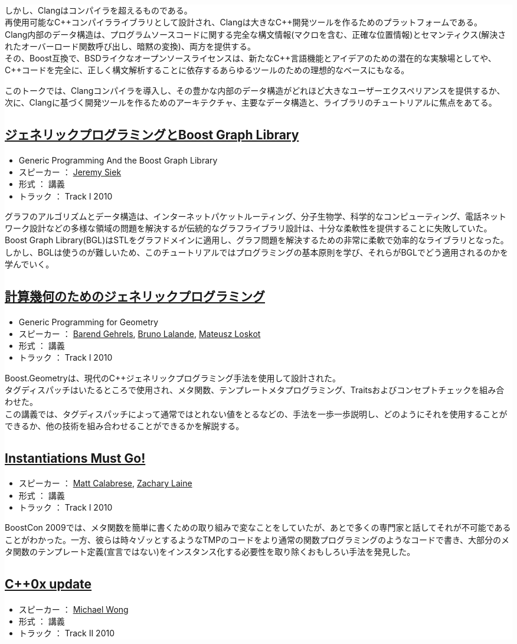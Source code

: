 しかし、Clangはコンパイラを超えるものである。  
再使用可能なC++コンパイラライブラリとして設計され、Clangは大きなC++開発ツールを作るためのプラットフォームである。  
Clang内部のデータ構造は、プログラムソースコードに関する完全な構文情報(マクロを含む、正確な位置情報)とセマンティクス(解決されたオーバーロード関数呼び出し、暗黙の変換)、両方を提供する。  
その、Boost互換で、BSDライクなオープンソースライセンスは、新たなC++言語機能とアイデアのための潜在的な実験場としてや、C++コードを完全に、正しく構文解析することに依存するあらゆるツールのための理想的なベースにもなる。

このトークでは、Clangコンパイラを導入し、その豊かな内部のデータ構造がどれほど大きなユーザーエクスペリアンスを提供するか、次に、Clangに基づく開発ツールを作るためのアーキテクチャ、主要なデータ構造と、ライブラリのチュートリアルに焦点をあてる。


## <a name="generic-programming-graph-lib" href="#generic-programming-graph-lib">ジェネリックプログラミングとBoost Graph Library</a>
- Generic Programming And the Boost Graph Library
- スピーカー ： [Jeremy Siek](http://boostcon.boost.org/program/previous-years/2010-program/#jeremy-siek)
- 形式 ： 講義
- トラック ： Track I 2010

グラフのアルゴリズムとデータ構造は、インターネットパケットルーティング、分子生物学、科学的なコンピューティング、電話ネットワーク設計などの多様な領域の問題を解決するが伝統的なグラフライブラリ設計は、十分な柔軟性を提供することに失敗していた。  
Boost Graph Library(BGL)はSTLをグラフドメインに適用し、グラフ問題を解決するための非常に柔軟で効率的なライブラリとなった。  
しかし、BGLは使うのが難しいため、このチュートリアルではプログラミングの基本原則を学び、それらがBGLでどう適用されるのかを学んでいく。


## <a name="geometry" href="#href">計算幾何のためのジェネリックプログラミング</a>
- Generic Programming for Geometry
- スピーカー ： [Barend Gehrels](http://boostcon.boost.org/program/previous-years/2010-program/#barend-gehrels), [Bruno Lalande](http://boostcon.boost.org/program/previous-years/2010-program/#bruno-lalande), [Mateusz Loskot](http://boostcon.boost.org/program/previous-years/2010-program/#mateusz-loskot)
- 形式 ： 講義
- トラック ： Track I 2010

Boost.Geometryは、現代のC++ジェネリックプログラミング手法を使用して設計された。  
タグディスパッチはいたるところで使用され、メタ関数、テンプレートメタプログラミング、Traitsおよびコンセプトチェックを組み合わせた。  
この講義では、タグディスパッチによって通常ではとれない値をとるなどの、手法を一歩一歩説明し、どのようにそれを使用することができるか、他の技術を組み合わせることができるかを解説する。


## <a name="instantiations-must-go" href="#instantiations-must-go">Instantiations Must Go!</a>
- スピーカー ： [Matt Calabrese](http://boostcon.boost.org/program/previous-years/2010-program/#matt-calabrese), [Zachary Laine](http://boostcon.boost.org/program/previous-years/2010-program/#zachary-laine)
- 形式 ： 講義
- トラック ： Track I 2010

BoostCon 2009では、メタ関数を簡単に書くための取り組みで変なことをしていたが、あとで多くの専門家と話してそれが不可能であることがわかった。一方、彼らは時々ゾッとするようなTMPのコードをより通常の関数プログラミングのようなコードで書き、大部分のメタ関数のテンプレート定義(宣言ではない)をインスタンス化する必要性を取り除くおもしろい手法を発見した。


## <a name="cpp0x-update" href="#cpp0x-update">C++0x update</a>
- スピーカー ： [Michael Wong](http://boostcon.boost.org/program/previous-years/2010-program/#michael-wong)
- 形式 ： 講義
- トラック ： Track II 2010
